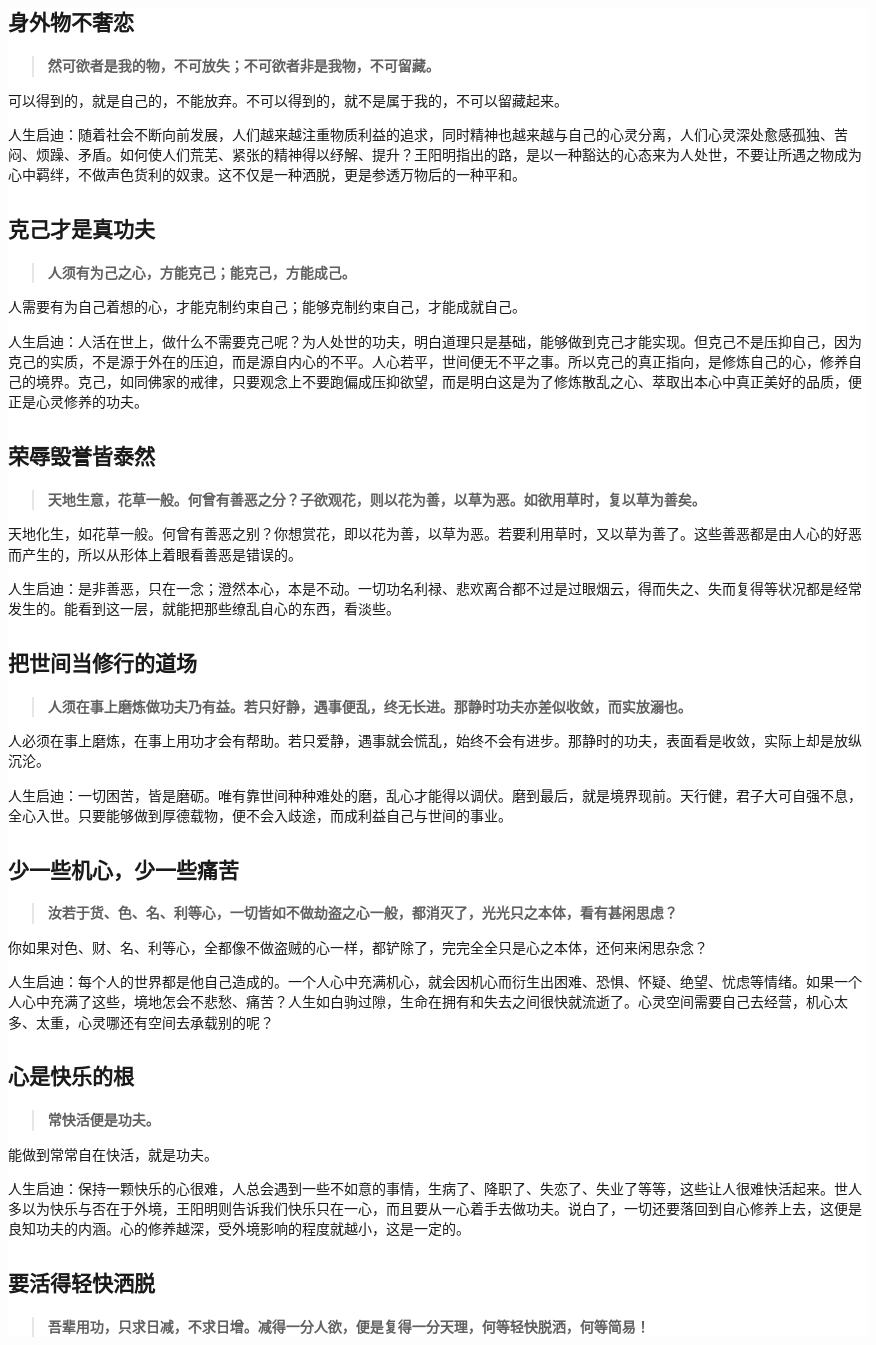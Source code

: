 
## 身外物不奢恋
>**然可欲者是我的物，不可放失；不可欲者非是我物，不可留藏。**

可以得到的，就是自己的，不能放弃。不可以得到的，就不是属于我的，不可以留藏起来。

人生启迪：随着社会不断向前发展，人们越来越注重物质利益的追求，同时精神也越来越与自己的心灵分离，人们心灵深处愈感孤独、苦闷、烦躁、矛盾。如何使人们荒芜、紧张的精神得以纾解、提升？王阳明指出的路，是以一种豁达的心态来为人处世，不要让所遇之物成为心中羁绊，不做声色货利的奴隶。这不仅是一种洒脱，更是参透万物后的一种平和。


## 克己才是真功夫
>**人须有为己之心，方能克己；能克己，方能成己。**

人需要有为自己着想的心，才能克制约束自己；能够克制约束自己，才能成就自己。

人生启迪：人活在世上，做什么不需要克己呢？为人处世的功夫，明白道理只是基础，能够做到克己才能实现。但克己不是压抑自己，因为克己的实质，不是源于外在的压迫，而是源自内心的不平。人心若平，世间便无不平之事。所以克己的真正指向，是修炼自己的心，修养自己的境界。克己，如同佛家的戒律，只要观念上不要跑偏成压抑欲望，而是明白这是为了修炼散乱之心、萃取出本心中真正美好的品质，便正是心灵修养的功夫。


## 荣辱毁誉皆泰然
>**天地生意，花草一般。何曾有善恶之分？子欲观花，则以花为善，以草为恶。如欲用草时，复以草为善矣。**

天地化生，如花草一般。何曾有善恶之别？你想赏花，即以花为善，以草为恶。若要利用草时，又以草为善了。这些善恶都是由人心的好恶而产生的，所以从形体上着眼看善恶是错误的。

人生启迪：是非善恶，只在一念；澄然本心，本是不动。一切功名利禄、悲欢离合都不过是过眼烟云，得而失之、失而复得等状况都是经常发生的。能看到这一层，就能把那些缭乱自心的东西，看淡些。


## 把世间当修行的道场
>**人须在事上磨炼做功夫乃有益。若只好静，遇事便乱，终无长进。那静时功夫亦差似收敛，而实放溺也。**

人必须在事上磨炼，在事上用功才会有帮助。若只爱静，遇事就会慌乱，始终不会有进步。那静时的功夫，表面看是收敛，实际上却是放纵沉沦。

人生启迪：一切困苦，皆是磨砺。唯有靠世间种种难处的磨，乱心才能得以调伏。磨到最后，就是境界现前。天行健，君子大可自强不息，全心入世。只要能够做到厚德载物，便不会入歧途，而成利益自己与世间的事业。


## 少一些机心，少一些痛苦
>**汝若于货、色、名、利等心，一切皆如不做劫盗之心一般，都消灭了，光光只之本体，看有甚闲思虑？**

你如果对色、财、名、利等心，全都像不做盗贼的心一样，都铲除了，完完全全只是心之本体，还何来闲思杂念？

人生启迪：每个人的世界都是他自己造成的。一个人心中充满机心，就会因机心而衍生出困难、恐惧、怀疑、绝望、忧虑等情绪。如果一个人心中充满了这些，境地怎会不悲愁、痛苦？人生如白驹过隙，生命在拥有和失去之间很快就流逝了。心灵空间需要自己去经营，机心太多、太重，心灵哪还有空间去承载别的呢？


## 心是快乐的根
>**常快活便是功夫。**

能做到常常自在快活，就是功夫。

人生启迪：保持一颗快乐的心很难，人总会遇到一些不如意的事情，生病了、降职了、失恋了、失业了等等，这些让人很难快活起来。世人多以为快乐与否在于外境，王阳明则告诉我们快乐只在一心，而且要从一心着手去做功夫。说白了，一切还要落回到自心修养上去，这便是良知功夫的内涵。心的修养越深，受外境影响的程度就越小，这是一定的。



## 要活得轻快洒脱
>**吾辈用功，只求日减，不求日增。减得一分人欲，便是复得一分天理，何等轻快脱洒，何等简易！**

